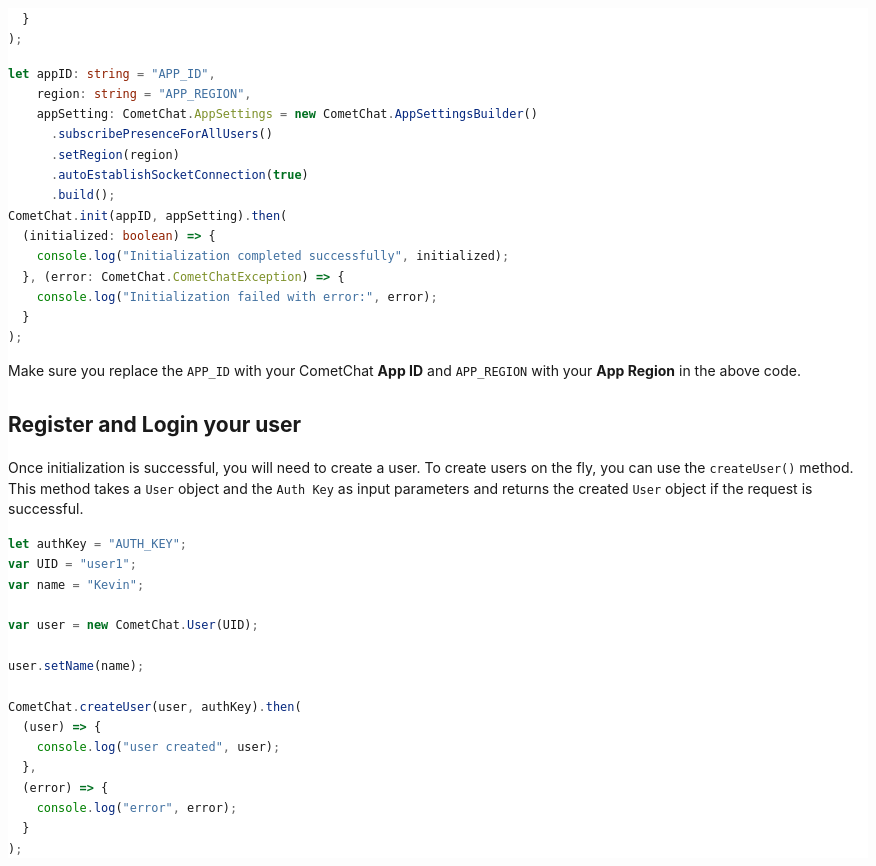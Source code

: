 ```javascript
  }
);
```

</TabItem>
<TabItem value="ts" label="Typescript">

```Typescript
let appID: string = "APP_ID",
    region: string = "APP_REGION",
    appSetting: CometChat.AppSettings = new CometChat.AppSettingsBuilder()
      .subscribePresenceForAllUsers()
      .setRegion(region)
      .autoEstablishSocketConnection(true)
      .build();
CometChat.init(appID, appSetting).then(
  (initialized: boolean) => {
    console.log("Initialization completed successfully", initialized);
  }, (error: CometChat.CometChatException) => {
    console.log("Initialization failed with error:", error);
  }
);
```

</TabItem>
</Tabs>

Make sure you replace the `APP_ID` with your CometChat **App ID** and `APP_REGION` with your **App Region** in the above code.

## Register and Login your user

Once initialization is successful, you will need to create a user.
To create users on the fly, you can use the `createUser()` method. This method takes a `User` object and the `Auth Key` as input parameters and returns the created `User` object if the request is successful.

<Tabs>
<TabItem value="js" label="Javascript">

```javascript
let authKey = "AUTH_KEY";
var UID = "user1";
var name = "Kevin";

var user = new CometChat.User(UID);

user.setName(name);

CometChat.createUser(user, authKey).then(
  (user) => {
    console.log("user created", user);
  },
  (error) => {
    console.log("error", error);
  }
);
```

